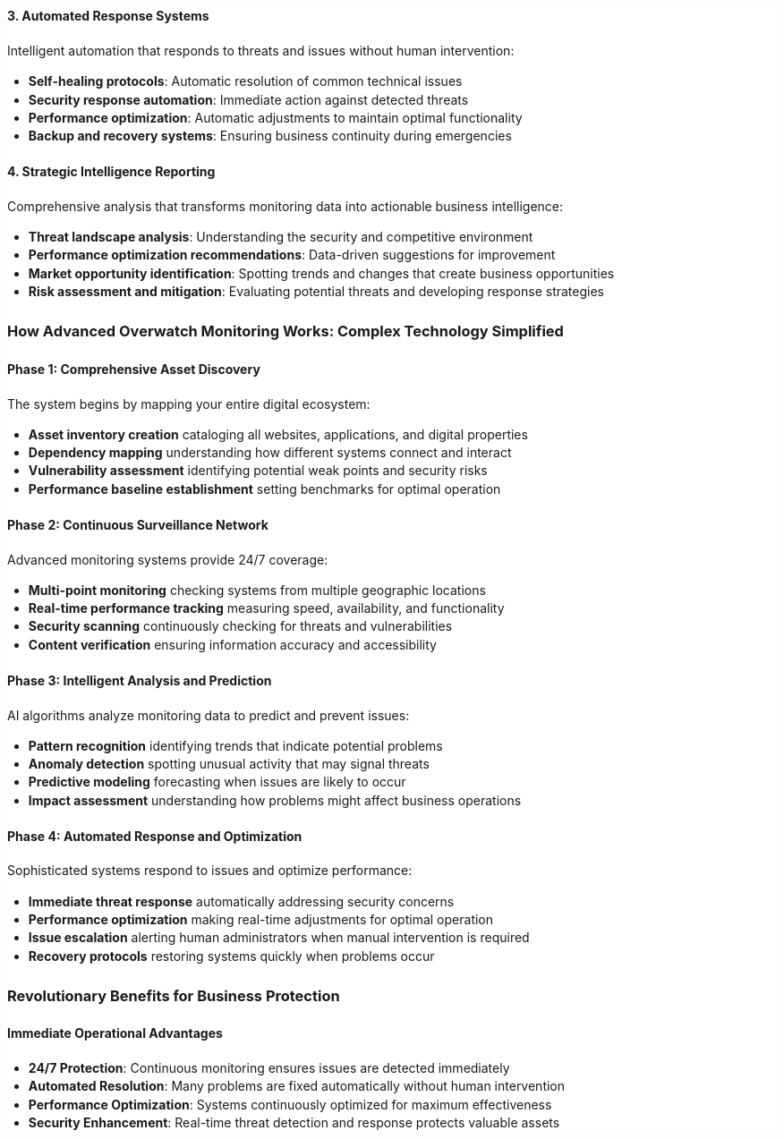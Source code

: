 #### 3. **Automated Response Systems**
Intelligent automation that responds to threats and issues without human intervention:

- **Self-healing protocols**: Automatic resolution of common technical issues
- **Security response automation**: Immediate action against detected threats
- **Performance optimization**: Automatic adjustments to maintain optimal functionality
- **Backup and recovery systems**: Ensuring business continuity during emergencies

#### 4. **Strategic Intelligence Reporting**
Comprehensive analysis that transforms monitoring data into actionable business intelligence:

- **Threat landscape analysis**: Understanding the security and competitive environment
- **Performance optimization recommendations**: Data-driven suggestions for improvement
- **Market opportunity identification**: Spotting trends and changes that create business opportunities
- **Risk assessment and mitigation**: Evaluating potential threats and developing response strategies

### How Advanced Overwatch Monitoring Works: Complex Technology Simplified

#### Phase 1: **Comprehensive Asset Discovery**
The system begins by mapping your entire digital ecosystem:
- **Asset inventory creation** cataloging all websites, applications, and digital properties
- **Dependency mapping** understanding how different systems connect and interact
- **Vulnerability assessment** identifying potential weak points and security risks
- **Performance baseline establishment** setting benchmarks for optimal operation

#### Phase 2: **Continuous Surveillance Network**
Advanced monitoring systems provide 24/7 coverage:
- **Multi-point monitoring** checking systems from multiple geographic locations
- **Real-time performance tracking** measuring speed, availability, and functionality
- **Security scanning** continuously checking for threats and vulnerabilities
- **Content verification** ensuring information accuracy and accessibility

#### Phase 3: **Intelligent Analysis and Prediction**
AI algorithms analyze monitoring data to predict and prevent issues:
- **Pattern recognition** identifying trends that indicate potential problems
- **Anomaly detection** spotting unusual activity that may signal threats
- **Predictive modeling** forecasting when issues are likely to occur
- **Impact assessment** understanding how problems might affect business operations

#### Phase 4: **Automated Response and Optimization**
Sophisticated systems respond to issues and optimize performance:
- **Immediate threat response** automatically addressing security concerns
- **Performance optimization** making real-time adjustments for optimal operation
- **Issue escalation** alerting human administrators when manual intervention is required
- **Recovery protocols** restoring systems quickly when problems occur

### Revolutionary Benefits for Business Protection

#### Immediate Operational Advantages
- **24/7 Protection**: Continuous monitoring ensures issues are detected immediately
- **Automated Resolution**: Many problems are fixed automatically without human intervention
- **Performance Optimization**: Systems continuously optimized for maximum effectiveness
- **Security Enhancement**: Real-time threat detection and response protects valuable assets
